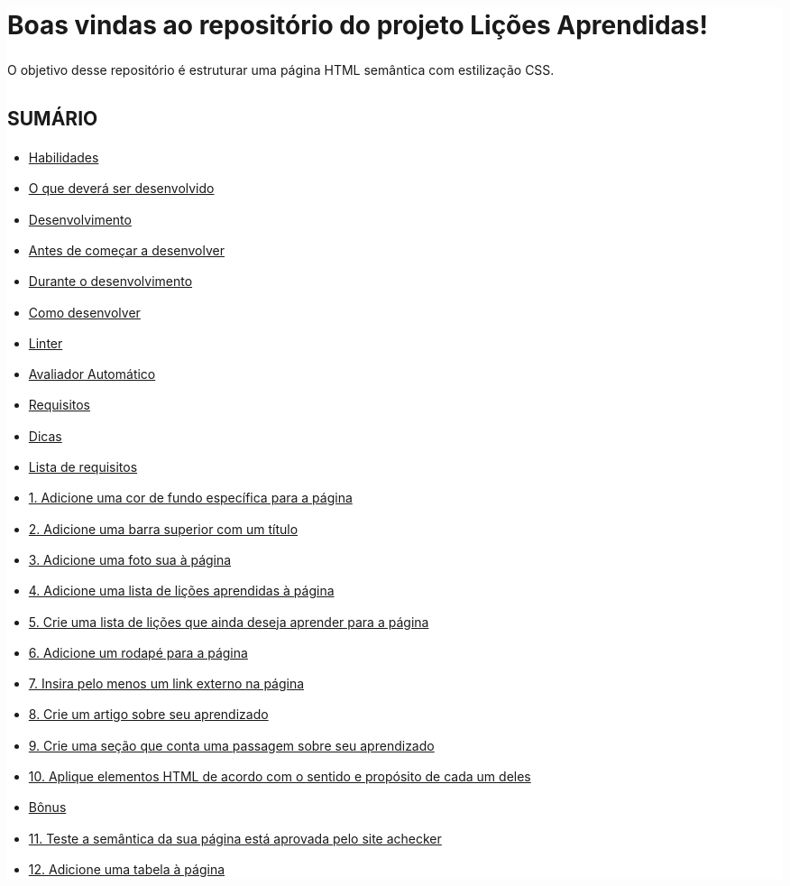 # Boas vindas ao repositório do projeto Lições Aprendidas!

O objetivo desse repositório é estruturar uma página HTML semântica com estilização CSS.


## SUMÁRIO

- [Habilidades](#habilidades)

- [O que deverá ser desenvolvido](#o-que-deverá-ser-desenvolvido)

- [Desenvolvimento](#desenvolvimento)

- [Antes de começar a desenvolver](#antes-de-começar-a-desenvolver)

- [Durante o desenvolvimento](#durante-o-desenvolvimento)

- [Como desenvolver](#como-desenvolver)

- [Linter](#linter)

- [Avaliador Automático](#avaliador-automático)

- [Requisitos](#requisitos)

- [Dicas](#dicas)

- [Lista de requisitos](#lista-de-requisitos)

- [1. Adicione uma cor de fundo específica para a página](#1-adicione-uma-cor-de-fundo-específica-para-a-página)

- [2. Adicione uma barra superior com um título](#2-adicione-uma-barra-superior-com-um-título)

- [3. Adicione uma foto sua à página](#3-adicione-uma-foto-sua-à-página)

- [4. Adicione uma lista de lições aprendidas à página](#4-adicione-uma-lista-de-lições-aprendidas-à-página)

- [5. Crie uma lista de lições que ainda deseja aprender para a página](#5-crie-uma-lista-de-lições-que-ainda-deseja-aprender-para-a-página)

- [6. Adicione um rodapé para a página](#6-adicione-um-rodapé-para-a-página)

- [7. Insira pelo menos um link externo na página](#7-insira-pelo-menos-um-link-externo-na-página)

- [8. Crie um artigo sobre seu aprendizado](#8-crie-um-artigo-sobre-seu-aprendizado)

- [9. Crie uma seção que conta uma passagem sobre seu aprendizado](#9-crie-uma-seção-que-conta-uma-passagem-sobre-seu-aprendizado)

- [10. Aplique elementos HTML de acordo com o sentido e propósito de cada um deles](#10-aplique-elementos-html-de-acordo-com-o-sentido-e-propósito-de-cada-um-deles)

- [Bônus](#bônus)

- [11. Teste a semântica da sua página está aprovada pelo site achecker](#11-teste-a-semântica-da-sua-página-está-aprovada-pelo-site-achecker)

- [12. Adicione uma tabela à página](#12-adicione-uma-tabela-à-página)
